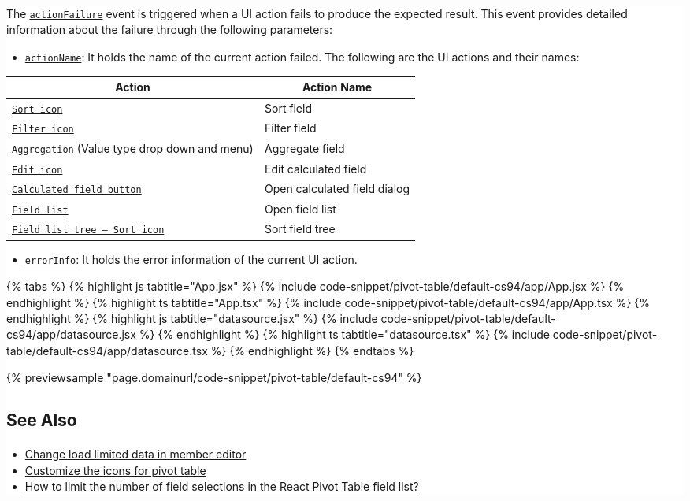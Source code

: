 The [`actionFailure`](https://ej2.syncfusion.com/react/documentation/api/pivotview/#actionfailure) event is triggered when a UI action fails to produce the expected result. This event provides detailed information about the failure through the following parameters:

* [`actionName`](https://ej2.syncfusion.com/react/documentation/api/pivotview/pivotActionFailureEventArgs/#actionname): It holds the name of the current action failed. The following are the UI actions and their names:

| Action | Action Name|
|------|-------------|
| [`Sort icon`](./field-list#sorting-members)| Sort field|
| [`Filter icon`](./field-list#filtering-members)| Filter field|
| [`Aggregation`](./field-list#changing-aggregation-type-of-value-fields-at-runtime) (Value type drop down and menu)| Aggregate field|
| [`Edit icon`](./calculated-field#editing-the-existing-calculated-field-formula)| Edit calculated field|
| [`Calculated field button`](./field-list#calculated-fields)| Open calculated field dialog|
| [`Field list`](./field-list#in-built-field-list-popup)| Open field list|
| [`Field list tree – Sort icon`](./field-list#option-to-sort-fields)| Sort field tree|

* [`errorInfo`](https://ej2.syncfusion.com/react/documentation/api/pivotview/pivotActionFailureEventArgs/#errorinfo): It holds the error information of the current UI action.

{% tabs %}
{% highlight js tabtitle="App.jsx" %}
{% include code-snippet/pivot-table/default-cs94/app/App.jsx %}
{% endhighlight %}
{% highlight ts tabtitle="App.tsx" %}
{% include code-snippet/pivot-table/default-cs94/app/App.tsx %}
{% endhighlight %}
{% highlight js tabtitle="datasource.jsx" %}
{% include code-snippet/pivot-table/default-cs94/app/datasource.jsx %}
{% endhighlight %}
{% highlight ts tabtitle="datasource.tsx" %}
{% include code-snippet/pivot-table/default-cs94/app/datasource.tsx %}
{% endhighlight %}
{% endtabs %}

{% previewsample "page.domainurl/code-snippet/pivot-table/default-cs94" %}

## See Also

* [Change load limited data in member editor](./how-to/change-load-limited-data-in-member-editor)
* [Customize the icons for pivot table](./how-to/customize-the-icons-for-pivot-table)
* [How to limit the number of field selections in the React Pivot Table field list?](https://support.syncfusion.com/kb/article/15561/how-to-limit-the-number-of-field-selections-in-the-react-pivot-table-field-list)